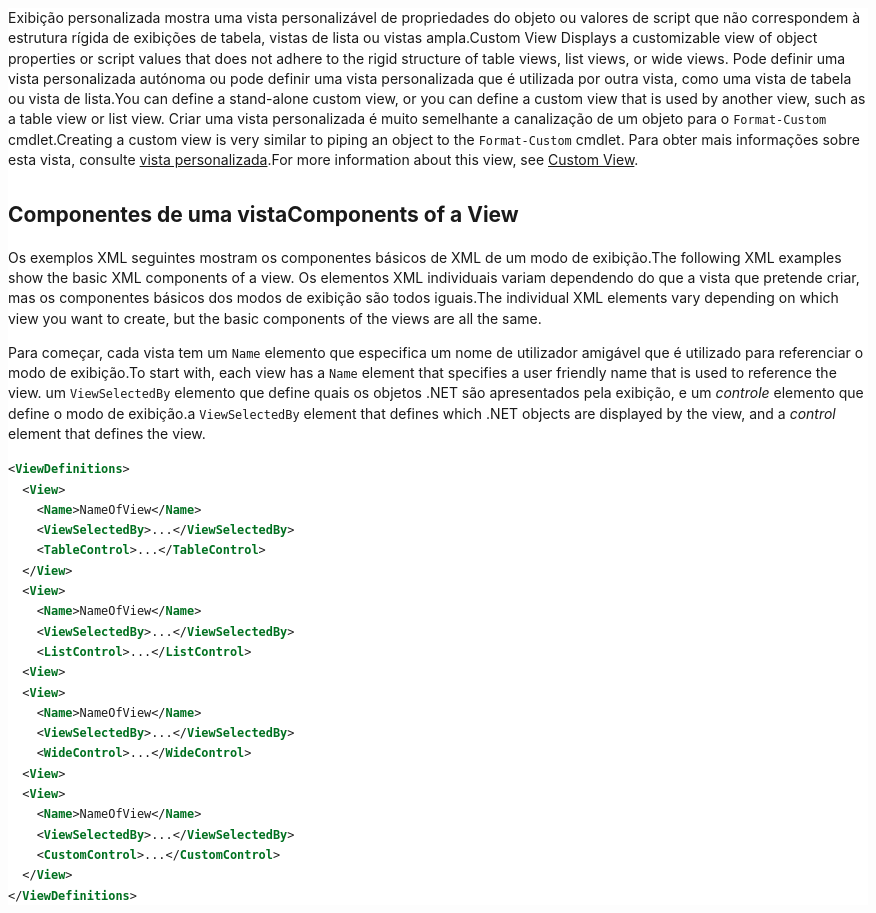 <span data-ttu-id="7ae83-141">Exibição personalizada mostra uma vista personalizável de propriedades do objeto ou valores de script que não correspondem à estrutura rígida de exibições de tabela, vistas de lista ou vistas ampla.</span><span class="sxs-lookup"><span data-stu-id="7ae83-141">Custom View Displays a customizable view of object properties or script values that does not adhere to the rigid structure of table views, list views, or wide views.</span></span> <span data-ttu-id="7ae83-142">Pode definir uma vista personalizada autónoma ou pode definir uma vista personalizada que é utilizada por outra vista, como uma vista de tabela ou vista de lista.</span><span class="sxs-lookup"><span data-stu-id="7ae83-142">You can define a stand-alone custom view, or you can define a custom view that is used by another view, such as a table view or list view.</span></span> <span data-ttu-id="7ae83-143">Criar uma vista personalizada é muito semelhante a canalização de um objeto para o `Format-Custom` cmdlet.</span><span class="sxs-lookup"><span data-stu-id="7ae83-143">Creating a custom view is very similar to piping an object to the `Format-Custom` cmdlet.</span></span> <span data-ttu-id="7ae83-144">Para obter mais informações sobre esta vista, consulte [vista personalizada](./creating-custom-controls.md).</span><span class="sxs-lookup"><span data-stu-id="7ae83-144">For more information about this view, see [Custom View](./creating-custom-controls.md).</span></span>

## <a name="components-of-a-view"></a><span data-ttu-id="7ae83-145">Componentes de uma vista</span><span class="sxs-lookup"><span data-stu-id="7ae83-145">Components of a View</span></span>

<span data-ttu-id="7ae83-146">Os exemplos XML seguintes mostram os componentes básicos de XML de um modo de exibição.</span><span class="sxs-lookup"><span data-stu-id="7ae83-146">The following XML examples show the basic XML components of a view.</span></span> <span data-ttu-id="7ae83-147">Os elementos XML individuais variam dependendo do que a vista que pretende criar, mas os componentes básicos dos modos de exibição são todos iguais.</span><span class="sxs-lookup"><span data-stu-id="7ae83-147">The individual XML elements vary depending on which view you want to create, but the basic components of the views are all the same.</span></span>

<span data-ttu-id="7ae83-148">Para começar, cada vista tem um `Name` elemento que especifica um nome de utilizador amigável que é utilizado para referenciar o modo de exibição.</span><span class="sxs-lookup"><span data-stu-id="7ae83-148">To start with, each view has a `Name` element that specifies a user friendly name that is used to reference the view.</span></span> <span data-ttu-id="7ae83-149">um `ViewSelectedBy` elemento que define quais os objetos .NET são apresentados pela exibição, e um *controle* elemento que define o modo de exibição.</span><span class="sxs-lookup"><span data-stu-id="7ae83-149">a `ViewSelectedBy` element that defines which .NET objects are displayed by the view, and a *control* element that defines the view.</span></span>

```xml
<ViewDefinitions>
  <View>
    <Name>NameOfView</Name>
    <ViewSelectedBy>...</ViewSelectedBy>
    <TableControl>...</TableControl>
  </View>
  <View>
    <Name>NameOfView</Name>
    <ViewSelectedBy>...</ViewSelectedBy>
    <ListControl>...</ListControl>
  <View>
  <View>
    <Name>NameOfView</Name>
    <ViewSelectedBy>...</ViewSelectedBy>
    <WideControl>...</WideControl>
  <View>
  <View>
    <Name>NameOfView</Name>
    <ViewSelectedBy>...</ViewSelectedBy>
    <CustomControl>...</CustomControl>
  </View>
</ViewDefinitions>

```
